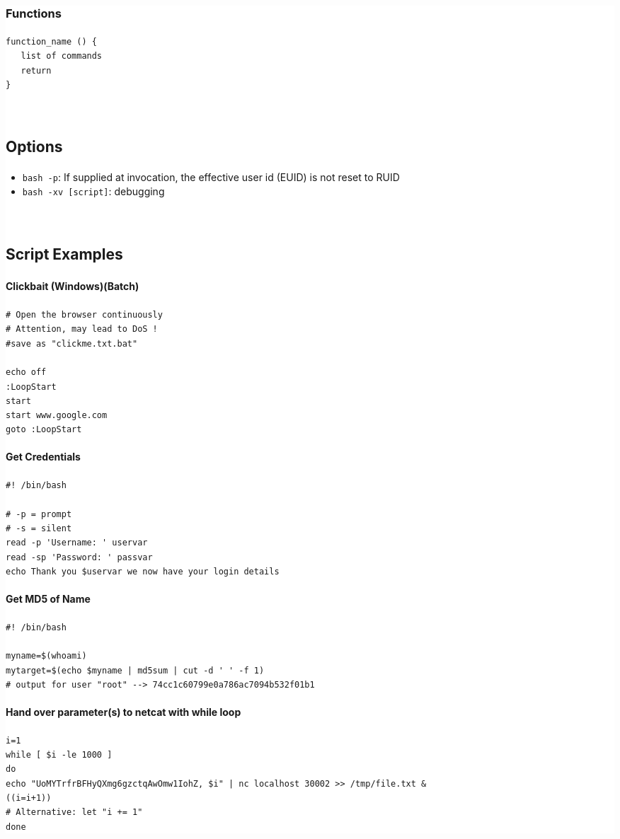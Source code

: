 ### Functions 
```
function_name () { 
   list of commands
   return
}
```

<br />

## Options

- `bash -p`: If supplied at invocation, the effective user id (EUID) is not reset to RUID
- `bash -xv [script]`: debugging

<br />

## Script Examples

#### Clickbait (Windows)(Batch)
```
# Open the browser continuously
# Attention, may lead to DoS !
#save as "clickme.txt.bat"

echo off
:LoopStart
start
start www.google.com
goto :LoopStart
```

#### Get Credentials 
```
#! /bin/bash

# -p = prompt
# -s = silent
read -p 'Username: ' uservar     
read -sp 'Password: ' passvar    
echo Thank you $uservar we now have your login details
```

#### Get MD5 of Name
```
#! /bin/bash

myname=$(whoami)
mytarget=$(echo $myname | md5sum | cut -d ' ' -f 1)
# output for user "root" --> 74cc1c60799e0a786ac7094b532f01b1
```

#### Hand over parameter(s) to netcat with while loop
```
i=1
while [ $i -le 1000 ]
do
echo "UoMYTrfrBFHyQXmg6gzctqAwOmw1IohZ, $i" | nc localhost 30002 >> /tmp/file.txt &
((i=i+1))
# Alternative: let "i += 1" 
done
```
